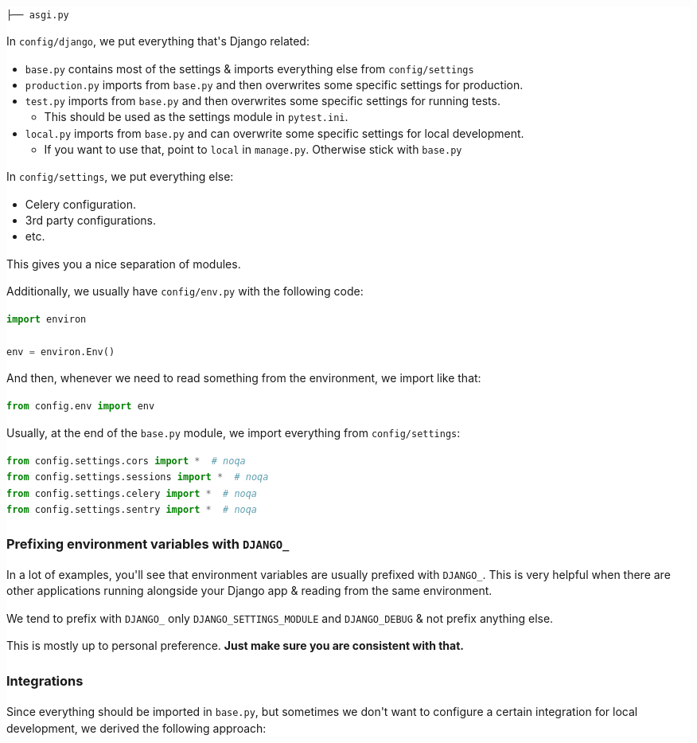 ```
├── asgi.py
```

In `config/django`, we put everything that's Django related:

- `base.py` contains most of the settings & imports everything else from `config/settings`
- `production.py` imports from `base.py` and then overwrites some specific settings for production.
- `test.py` imports from `base.py` and then overwrites some specific settings for running tests.
    - This should be used as the settings module in `pytest.ini`.
- `local.py` imports from `base.py` and can overwrite some specific settings for local development.
    - If you want to use that, point to `local` in `manage.py`. Otherwise stick with `base.py`

In `config/settings`, we put everything else:

- Celery configuration.
- 3rd party configurations.
- etc.

This gives you a nice separation of modules.

Additionally, we usually have `config/env.py` with the following code:

```python
import environ

env = environ.Env()
```

And then, whenever we need to read something from the environment, we import like that:

```python
from config.env import env
```

Usually, at the end of the `base.py` module, we import everything from `config/settings`:

```python
from config.settings.cors import *  # noqa
from config.settings.sessions import *  # noqa
from config.settings.celery import *  # noqa
from config.settings.sentry import *  # noqa
```

### Prefixing environment variables with `DJANGO_`

In a lot of examples, you'll see that environment variables are usually prefixed with `DJANGO_`. This is very helpful when there are other applications running alongside your Django app & reading from the same environment.

We tend to prefix with `DJANGO_` only `DJANGO_SETTINGS_MODULE` and `DJANGO_DEBUG` & not prefix anything else.

This is mostly up to personal preference. **Just make sure you are consistent with that.**

### Integrations

Since everything should be imported in `base.py`, but sometimes we don't want to configure a certain integration for local development, we derived the following approach:
